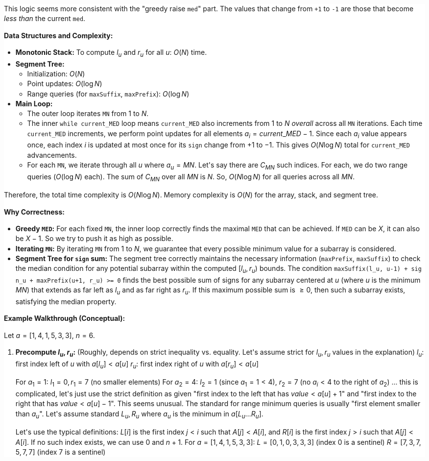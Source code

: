 This logic seems more consistent with the "greedy raise `med`" part. The values that change from `+1` to `-1` are those that become *less than* the current `med`.

**Data Structures and Complexity:**

* **Monotonic Stack:** To compute $l_u$ and $r_u$ for all $u$: $O(N)$ time.
* **Segment Tree:**
    * Initialization: $O(N)$
    * Point updates: $O(\log N)$
    * Range queries (for `maxSuffix`, `maxPrefix`): $O(\log N)$
* **Main Loop:**
    * The outer loop iterates `MN` from $1$ to $N$.
    * The inner `while current_MED` loop means `current_MED` also increments from $1$ to $N$ *overall* across all `MN` iterations. Each time `current_MED` increments, we perform point updates for all elements $a_i = current\_MED - 1$. Since each $a_i$ value appears once, each index $i$ is updated at most once for its `sign` change from $+1$ to $-1$. This gives $O(N \log N)$ total for `current_MED` advancements.
    * For each `MN`, we iterate through all $u$ where $a_u = MN$. Let's say there are $C_{MN}$ such indices. For each, we do two range queries ($O(\log N)$ each). The sum of $C_{MN}$ over all $MN$ is $N$. So, $O(N \log N)$ for all queries across all $MN$.

Therefore, the total time complexity is $O(N \log N)$.
Memory complexity is $O(N)$ for the array, stack, and segment tree.

**Why Correctness:**

* **Greedy `MED`:** For each fixed `MN`, the inner loop correctly finds the maximal `MED` that can be achieved. If `MED` can be $X$, it can also be $X-1$. So we try to push it as high as possible.
* **Iterating `MN`:** By iterating `MN` from $1$ to $N$, we guarantee that every possible minimum value for a subarray is considered.
* **Segment Tree for `sign` sum:** The segment tree correctly maintains the necessary information (`maxPrefix`, `maxSuffix`) to check the median condition for any potential subarray within the computed $[l_u, r_u)$ bounds. The condition `maxSuffix(l_u, u-1) + sign_u + maxPrefix(u+1, r_u) >= 0` finds the best possible sum of signs for any subarray centered at $u$ (where $u$ is the minimum $MN$) that extends as far left as $l_u$ and as far right as $r_u$. If this maximum possible sum is $\ge 0$, then such a subarray exists, satisfying the median property.

**Example Walkthrough (Conceptual):**

Let $a = [1, 4, 1, 5, 3, 3]$, $n=6$.

1. **Precompute $l_u, r_u$:**
   (Roughly, depends on strict inequality vs. equality. Let's assume strict for $l_u, r_u$ values in the explanation)
   $l_u$: first index left of $u$ with $a[l_u] < a[u]$
   $r_u$: first index right of $u$ with $a[r_u] < a[u]$

   For $a_1=1$: $l_1=0, r_1=7$ (no smaller elements)
   For $a_2=4$: $l_2=1$ (since $a_1=1<4$), $r_2=7$ (no $a_i<4$ to the right of $a_2$) ... this is complicated, let's just use the strict definition as given "first index to the left that has $value < a[u]+1$" and "first index to the right that has $value < a[u]-1$". This seems unusual. The standard for range minimum queries is usually "first element smaller than $a_u$". Let's assume standard $L_u, R_u$ where $a_u$ is the minimum in $a[L_u \dots R_u]$.

   Let's use the typical definitions: $L[i]$ is the first index $j < i$ such that $A[j] < A[i]$, and $R[i]$ is the first index $j > i$ such that $A[j] < A[i]$. If no such index exists, we can use 0 and $n+1$.
   For $a = [1,4,1,5,3,3]$:
   $L = [0, 1, 0, 3, 3, 3]$ (index 0 is a sentinel)
   $R = [7, 3, 7, 5, 7, 7]$ (index 7 is a sentinel)
